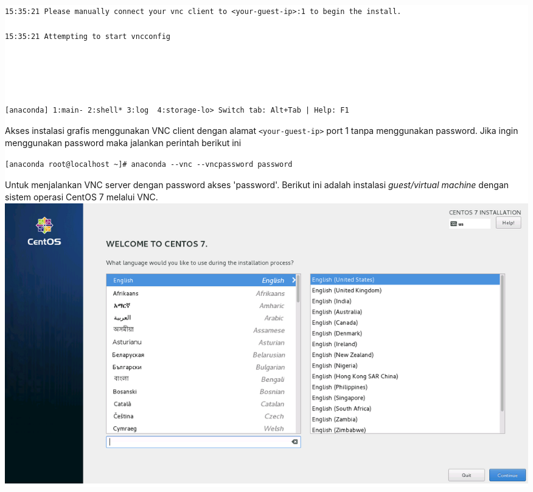 
    15:35:21 Please manually connect your vnc client to <your-guest-ip>:1 to begin the install.

    15:35:21 Attempting to start vncconfig





    [anaconda] 1:main- 2:shell* 3:log  4:storage-lo> Switch tab: Alt+Tab | Help: F1

Akses instalasi grafis menggunakan VNC client dengan alamat `<your-guest-ip>`
port 1 tanpa menggunakan password. Jika ingin menggunakan password maka
jalankan perintah berikut ini

    [anaconda root@localhost ~]# anaconda --vnc --vncpassword password

Untuk menjalankan VNC server dengan password akses 'password'. Berikut ini
adalah instalasi _guest/virtual machine_ dengan sistem operasi CentOS 7 melalui
VNC.
![CentOS-VNC-BHYVE](images/centos-vnc-bhyve.png)
